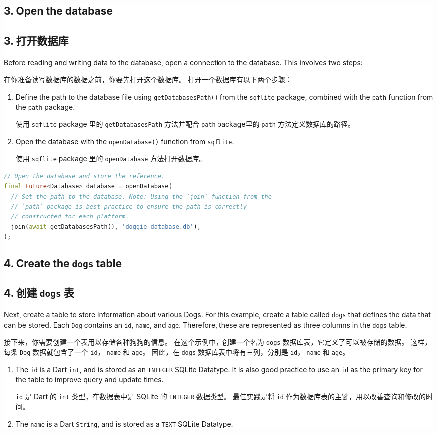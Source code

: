 ## 3. Open the database

## 3. 打开数据库

Before reading and writing data to the database, open a connection 
to the database. This involves two steps:

在你准备读写数据库的数据之前，你要先打开这个数据库。
打开一个数据库有以下两个步骤：

  1. Define the path to the database file using `getDatabasesPath()` from the
  `sqflite` package, combined with the `path` function from the `path` package.
  
     使用 `sqflite` package 里的 `getDatabasesPath` 方法并配合 `path` package里的
     `path` 方法定义数据库的路径。
     
  2. Open the database with the `openDatabase()` function from `sqflite`.
  
  	 使用 `sqflite` package 里的 `openDatabase` 方法打开数据库。


```dart
// Open the database and store the reference.
final Future<Database> database = openDatabase(
  // Set the path to the database. Note: Using the `join` function from the
  // `path` package is best practice to ensure the path is correctly
  // constructed for each platform.
  join(await getDatabasesPath(), 'doggie_database.db'),
);
```

## 4. Create the `dogs` table

## 4. 创建 `dogs` 表

Next, create a table to store information about various Dogs.
For this example, create a table called `dogs` that defines the data
that can be stored. Each `Dog` contains an `id`, `name`, and `age`.
Therefore, these are represented as three columns in the `dogs` table.

接下来，你需要创建一个表用以存储各种狗狗的信息。
在这个示例中，创建一个名为 `dogs` 数据库表，它定义了可以被存储的数据。
这样，每条 `Dog` 数据就包含了一个 `id`， `name` 和 `age`。
因此，在 `dogs` 数据库表中将有三列，分别是 `id`， `name` 和 `age`。


  1. The `id` is a Dart `int`, and is stored as an `INTEGER` SQLite
     Datatype. It is also good practice to use an `id` as the primary
     key for the table to improve query and update times.
     
     `id` 是 Dart 的 `int` 类型，在数据表中是 SQLite 的 `INTEGER` 数据类型。
     最佳实践是将 `id` 作为数据库表的主键，用以改善查询和修改的时间。
     
  2. The `name` is a Dart `String`, and is stored as a `TEXT` SQLite
     Datatype.
     